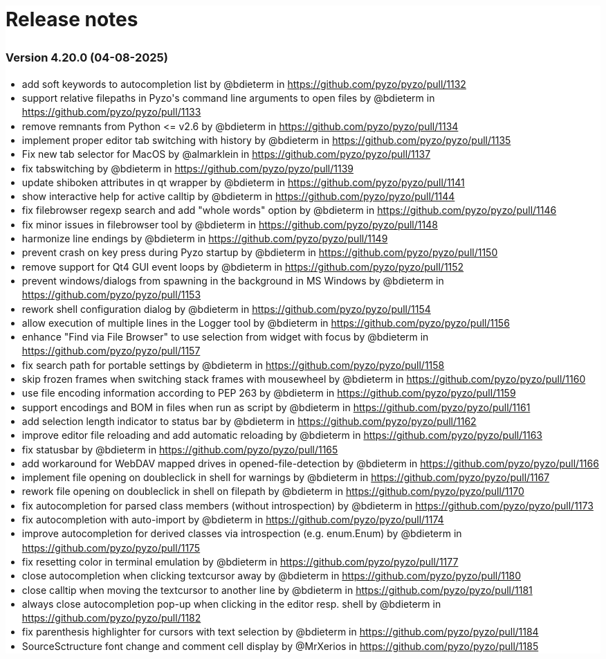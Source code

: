 # Release notes


### Version 4.20.0 (04-08-2025)

* add soft keywords to autocompletion list by @bdieterm in https://github.com/pyzo/pyzo/pull/1132
* support relative filepaths in Pyzo's command line arguments to open files by @bdieterm in https://github.com/pyzo/pyzo/pull/1133
* remove remnants from Python <= v2.6 by @bdieterm in https://github.com/pyzo/pyzo/pull/1134
* implement proper editor tab switching with history by @bdieterm in https://github.com/pyzo/pyzo/pull/1135
* Fix new tab selector for MacOS by @almarklein in https://github.com/pyzo/pyzo/pull/1137
* fix tabswitching by @bdieterm in https://github.com/pyzo/pyzo/pull/1139
* update shiboken attributes in qt wrapper by @bdieterm in https://github.com/pyzo/pyzo/pull/1141
* show interactive help for active calltip by @bdieterm in https://github.com/pyzo/pyzo/pull/1144
* fix filebrowser regexp search and add "whole words" option by @bdieterm in https://github.com/pyzo/pyzo/pull/1146
* fix minor issues in filebrowser tool by @bdieterm in https://github.com/pyzo/pyzo/pull/1148
* harmonize line endings by @bdieterm in https://github.com/pyzo/pyzo/pull/1149
* prevent crash on key press during Pyzo startup by @bdieterm in https://github.com/pyzo/pyzo/pull/1150
* remove support for Qt4 GUI event loops by @bdieterm in https://github.com/pyzo/pyzo/pull/1152
* prevent windows/dialogs from spawning in the background in MS Windows by @bdieterm in https://github.com/pyzo/pyzo/pull/1153
* rework shell configuration dialog by @bdieterm in https://github.com/pyzo/pyzo/pull/1154
* allow execution of multiple lines in the Logger tool by @bdieterm in https://github.com/pyzo/pyzo/pull/1156
* enhance "Find via File Browser" to use selection from widget with focus by @bdieterm in https://github.com/pyzo/pyzo/pull/1157
* fix search path for portable settings by @bdieterm in https://github.com/pyzo/pyzo/pull/1158
* skip frozen frames when switching stack frames with mousewheel by @bdieterm in https://github.com/pyzo/pyzo/pull/1160
* use file encoding information according to PEP 263 by @bdieterm in https://github.com/pyzo/pyzo/pull/1159
* support encodings and BOM in files when run as script by @bdieterm in https://github.com/pyzo/pyzo/pull/1161
* add selection length indicator to status bar by @bdieterm in https://github.com/pyzo/pyzo/pull/1162
* improve editor file reloading and add automatic reloading by @bdieterm in https://github.com/pyzo/pyzo/pull/1163
* fix statusbar by @bdieterm in https://github.com/pyzo/pyzo/pull/1165
* add workaround for WebDAV mapped drives in opened-file-detection by @bdieterm in https://github.com/pyzo/pyzo/pull/1166
* implement file opening on doubleclick in shell for warnings by @bdieterm in https://github.com/pyzo/pyzo/pull/1167
* rework file opening on doubleclick in shell on filepath by @bdieterm in https://github.com/pyzo/pyzo/pull/1170
* fix autocompletion for parsed class members (without introspection) by @bdieterm in https://github.com/pyzo/pyzo/pull/1173
* fix autocompletion with auto-import by @bdieterm in https://github.com/pyzo/pyzo/pull/1174
* improve autocompletion for derived classes via introspection (e.g. enum.Enum) by @bdieterm in https://github.com/pyzo/pyzo/pull/1175
* fix resetting color in terminal emulation by @bdieterm in https://github.com/pyzo/pyzo/pull/1177
* close autocompletion when clicking textcursor away by @bdieterm in https://github.com/pyzo/pyzo/pull/1180
* close calltip when moving the textcursor to another line by @bdieterm in https://github.com/pyzo/pyzo/pull/1181
* always close autocompletion pop-up when clicking in the editor resp. shell by @bdieterm in https://github.com/pyzo/pyzo/pull/1182
* fix parenthesis highlighter for cursors with text selection by @bdieterm in https://github.com/pyzo/pyzo/pull/1184
* SourceSctructure font change and comment cell display by @MrXerios in https://github.com/pyzo/pyzo/pull/1185